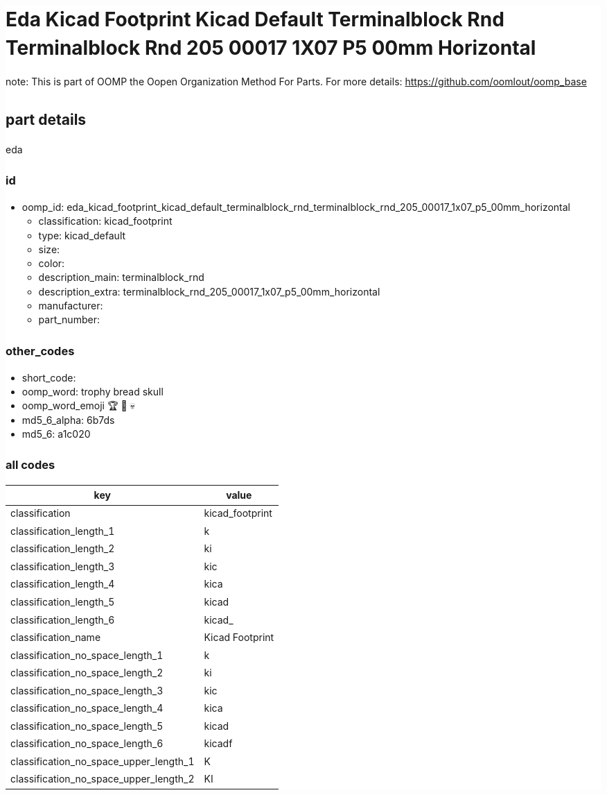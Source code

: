 # Eda Kicad Footprint Kicad Default Terminalblock Rnd Terminalblock Rnd 205 00017 1X07 P5 00mm Horizontal  

note: This is part of OOMP the Oopen Organization Method For Parts. For more details: https://github.com/oomlout/oomp_base

##  part details



eda

### id
* oomp_id: eda_kicad_footprint_kicad_default_terminalblock_rnd_terminalblock_rnd_205_00017_1x07_p5_00mm_horizontal
  * classification: kicad_footprint
  * type: kicad_default
  * size: 
  * color: 
  * description_main: terminalblock_rnd
  * description_extra: terminalblock_rnd_205_00017_1x07_p5_00mm_horizontal
  * manufacturer: 
  * part_number: 

### other_codes
* short_code: 
* oomp_word: trophy bread skull
* oomp_word_emoji :trophy: :bread: :skull:
* md5_6_alpha: 6b7ds
* md5_6: a1c020

### all codes 
| key | value |  
| --- | --- |  
| classification | kicad_footprint |  
| classification_length_1 | k |  
| classification_length_2 | ki |  
| classification_length_3 | kic |  
| classification_length_4 | kica |  
| classification_length_5 | kicad |  
| classification_length_6 | kicad_ |  
| classification_name | Kicad Footprint |  
| classification_no_space_length_1 | k |  
| classification_no_space_length_2 | ki |  
| classification_no_space_length_3 | kic |  
| classification_no_space_length_4 | kica |  
| classification_no_space_length_5 | kicad |  
| classification_no_space_length_6 | kicadf |  
| classification_no_space_upper_length_1 | K |  
| classification_no_space_upper_length_2 | KI |  